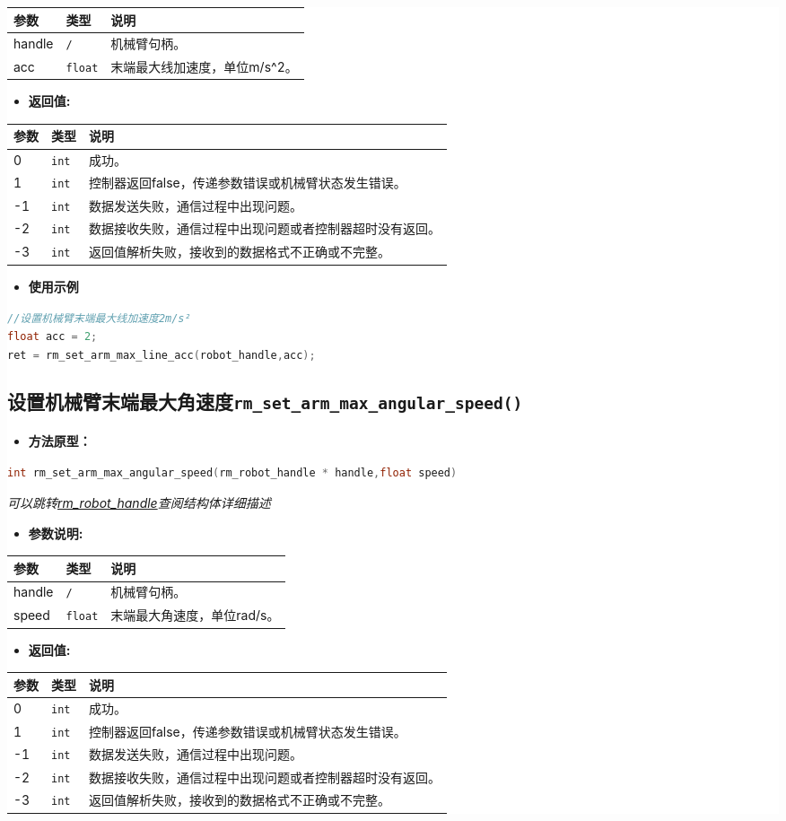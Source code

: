|   参数    |   类型    |   说明    |
| :--- | :--- | :--- |
|   handle  |    `/`    |    机械臂句柄。    |
|  acc  |    `float`    |    末端最大线加速度，单位m/s^2。    |

- **返回值:**

|   参数    |   类型    |   说明    |
| :--- | :--- | :--- |
|   0  |    `int`    |    成功。    |
|   1  |    `int`    |    控制器返回false，传递参数错误或机械臂状态发生错误。    |
|  -1  |    `int`    |    数据发送失败，通信过程中出现问题。    |
|  -2  |    `int`    |    数据接收失败，通信过程中出现问题或者控制器超时没有返回。    |
|  -3  |    `int`    |    返回值解析失败，接收到的数据格式不正确或不完整。    |

- **使用示例**
  
```C
//设置机械臂末端最大线加速度2m/s²
float acc = 2;
ret = rm_set_arm_max_line_acc(robot_handle,acc);
```

## 设置机械臂末端最大角速度`rm_set_arm_max_angular_speed()`

- **方法原型：**

```C
int rm_set_arm_max_angular_speed(rm_robot_handle * handle,float speed)
```

*可以跳转[rm_robot_handle](../struct/rm_robot_handle.md)查阅结构体详细描述*

- **参数说明:**

|   参数    |   类型    |   说明    |
| :--- | :--- | :--- |
|   handle  |    `/`    |    机械臂句柄。    |
|  speed  |    `float`    |    末端最大角速度，单位rad/s。    |

- **返回值:**

|   参数    |   类型    |   说明    |
| :--- | :--- | :--- |
|   0  |    `int`    |    成功。    |
|   1  |    `int`    |    控制器返回false，传递参数错误或机械臂状态发生错误。    |
|  -1  |    `int`    |    数据发送失败，通信过程中出现问题。    |
|  -2  |    `int`    |    数据接收失败，通信过程中出现问题或者控制器超时没有返回。    |
|  -3  |    `int`    |    返回值解析失败，接收到的数据格式不正确或不完整。    |
